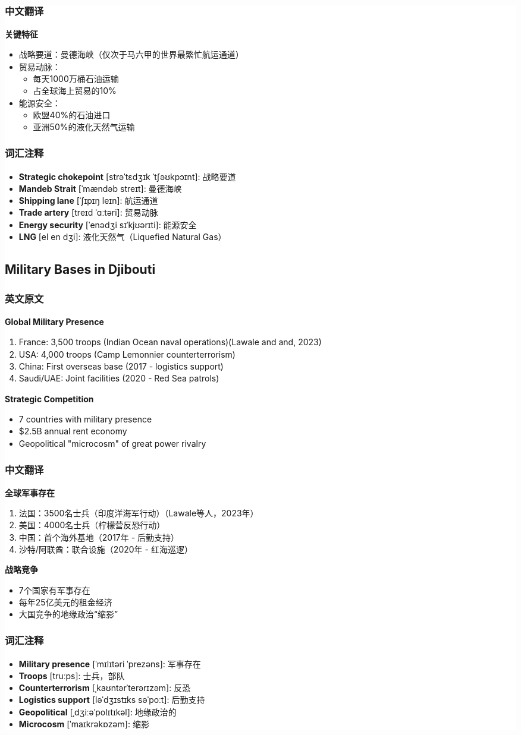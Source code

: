 ### 中文翻译
**关键特征**
- 战略要道：曼德海峡（仅次于马六甲的世界最繁忙航运通道）
- 贸易动脉：
  - 每天1000万桶石油运输
  - 占全球海上贸易的10%
- 能源安全：
  - 欧盟40%的石油进口
  - 亚洲50%的液化天然气运输

### 词汇注释
- **Strategic chokepoint** [strəˈtɛdʒɪk ˈtʃəʊkpɔɪnt]: 战略要道
- **Mandeb Strait** [ˈmændəb streɪt]: 曼德海峡
- **Shipping lane** [ˈʃɪpɪŋ leɪn]: 航运通道
- **Trade artery** [treɪd ˈɑːtəri]: 贸易动脉
- **Energy security** [ˈenədʒi sɪˈkjʊərɪti]: 能源安全
- **LNG** [el en dʒi]: 液化天然气（Liquefied Natural Gas）

## Military Bases in Djibouti

### 英文原文
**Global Military Presence**
1. France: 3,500 troops (Indian Ocean naval operations)(Lawale and and, 2023)
2. USA: 4,000 troops (Camp Lemonnier counterterrorism)
3. China: First overseas base (2017 - logistics support)
4. Saudi/UAE: Joint facilities (2020 - Red Sea patrols)

**Strategic Competition**
- 7 countries with military presence
- $2.5B annual rent economy
- Geopolitical "microcosm" of great power rivalry

### 中文翻译
**全球军事存在**
1. 法国：3500名士兵（印度洋海军行动）（Lawale等人，2023年）
2. 美国：4000名士兵（柠檬营反恐行动）
3. 中国：首个海外基地（2017年 - 后勤支持）
4. 沙特/阿联酋：联合设施（2020年 - 红海巡逻）

**战略竞争**
- 7个国家有军事存在
- 每年25亿美元的租金经济
- 大国竞争的地缘政治“缩影”

### 词汇注释
- **Military presence** [ˈmɪlɪtəri ˈprezəns]: 军事存在
- **Troops** [truːps]: 士兵，部队
- **Counterterrorism** [ˌkaʊntərˈterərɪzəm]: 反恐
- **Logistics support** [ləˈdʒɪstɪks səˈpoːt]: 后勤支持
- **Geopolitical** [ˌdʒiːəˈpolɪtɪkəl]: 地缘政治的
- **Microcosm** [ˈmaɪkrəkɒzəm]: 缩影
